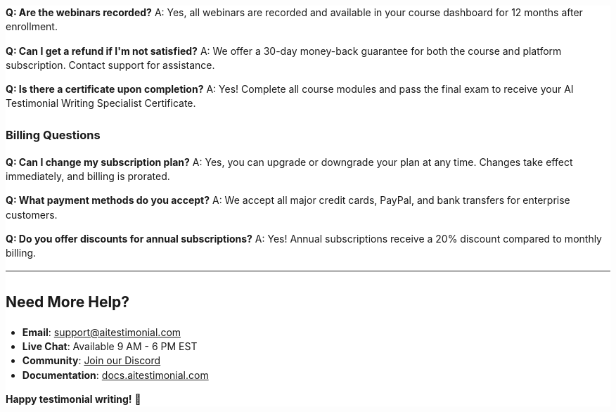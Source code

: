 **Q: Are the webinars recorded?**
A: Yes, all webinars are recorded and available in your course dashboard for 12 months after enrollment.

**Q: Can I get a refund if I'm not satisfied?**
A: We offer a 30-day money-back guarantee for both the course and platform subscription. Contact support for assistance.

**Q: Is there a certificate upon completion?**
A: Yes! Complete all course modules and pass the final exam to receive your AI Testimonial Writing Specialist Certificate.

### Billing Questions

**Q: Can I change my subscription plan?**
A: Yes, you can upgrade or downgrade your plan at any time. Changes take effect immediately, and billing is prorated.

**Q: What payment methods do you accept?**
A: We accept all major credit cards, PayPal, and bank transfers for enterprise customers.

**Q: Do you offer discounts for annual subscriptions?**
A: Yes! Annual subscriptions receive a 20% discount compared to monthly billing.

---

## Need More Help?

- **Email**: support@aitestimonial.com
- **Live Chat**: Available 9 AM - 6 PM EST
- **Community**: [Join our Discord](https://discord.gg/aitestimonial)
- **Documentation**: [docs.aitestimonial.com](https://docs.aitestimonial.com)

**Happy testimonial writing!** 🚀
